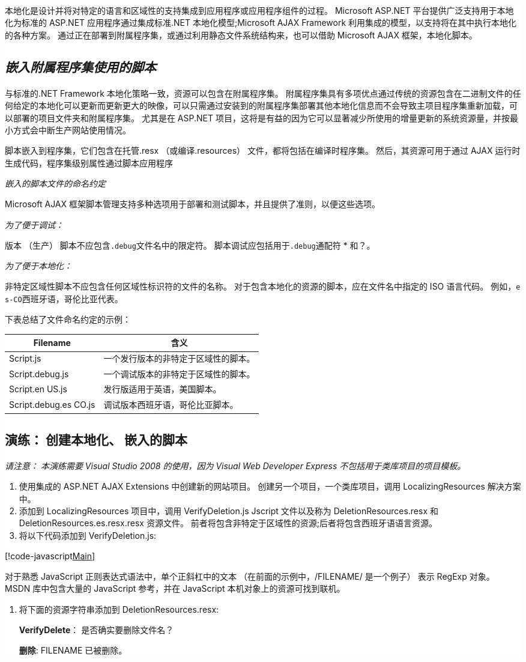 本地化是设计并将对特定的语言和区域性的支持集成到应用程序或应用程序组件的过程。 Microsoft ASP.NET 平台提供广泛支持用于本地化为标准的 ASP.NET 应用程序通过集成标准.NET 本地化模型;Microsoft AJAX Framework 利用集成的模型，以支持将在其中执行本地化的各种方案。 通过正在部署到附属程序集，或通过利用静态文件系统结构来，也可以借助 Microsoft AJAX 框架，本地化脚本。

## <a name="embedding-scripts-with-satellite-assemblies"></a>*嵌入附属程序集使用的脚本*

与标准的.NET Framework 本地化策略一致，资源可以包含在附属程序集。 附属程序集具有多项优点通过传统的资源包含在二进制文件的任何给定的本地化可以更新而更新更大的映像，可以只需通过安装到的附属程序集部署其他本地化信息而不会导致主项目程序集重新加载，可以部署的项目文件夹和附属程序集。 尤其是在 ASP.NET 项目，这将是有益的因为它可以显著减少所使用的增量更新的系统资源量，并按最小方式会中断生产网站使用情况。

脚本嵌入到程序集，它们包含在托管.resx （或编译.resources） 文件，都将包括在编译时程序集。 然后，其资源可用于通过 AJAX 运行时生成代码，程序集级别属性通过脚本应用程序

*嵌入的脚本文件的命名约定*

Microsoft AJAX 框架脚本管理支持多种选项用于部署和测试脚本，并且提供了准则，以便这些选项。

*为了便于调试：*

版本 （生产） 脚本不应包含`.debug`文件名中的限定符。 脚本调试应包括用于`.debug`通配符 * 和？。

*为了便于本地化：*

非特定区域性脚本不应包含任何区域性标识符的文件的名称。 对于包含本地化的资源的脚本，应在文件名中指定的 ISO 语言代码。 例如，`es-CO`西班牙语，哥伦比亚代表。

下表总结了文件命名约定的示例：

| Filename | 含义 |
| --- | --- |
| Script.js | 一个发行版本的非特定于区域性的脚本。 |
| Script.debug.js | 一个调试版本的非特定于区域性的脚本。 |
| Script.en US.js | 发行版适用于英语，美国脚本。 |
| Script.debug.es CO.js | 调试版本西班牙语，哥伦比亚脚本。 |

## <a name="walkthrough-create-an-localized-embedded-script"></a>演练： 创建本地化、 嵌入的脚本

*请注意： 本演练需要 Visual Studio 2008 的使用，因为 Visual Web Developer Express 不包括用于类库项目的项目模板。*

1. 使用集成的 ASP.NET AJAX Extensions 中创建新的网站项目。 创建另一个项目，一个类库项目，调用 LocalizingResources 解决方案中。
2. 添加到 LocalizingResources 项目中，调用 VerifyDeletion.js Jscript 文件以及称为 DeletionResources.resx 和 DeletionResources.es.resx.resx 资源文件。 前者将包含非特定于区域性的资源;后者将包含西班牙语语言资源。
3. 将以下代码添加到 VerifyDeletion.js:

[!code-javascript[Main](understanding-asp-net-ajax-localization/samples/sample1.js)]

对于熟悉 JavaScript 正则表达式语法中，单个正斜杠中的文本 （在前面的示例中，/FILENAME/ 是一个例子） 表示 RegExp 对象。 MSDN 库中包含大量的 JavaScript 参考，并在 JavaScript 本机对象上的资源可找到联机。

1. 将下面的资源字符串添加到 DeletionResources.resx: 

    **VerifyDelete**： 是否确实要删除文件名？

    **删除**: FILENAME 已被删除。
